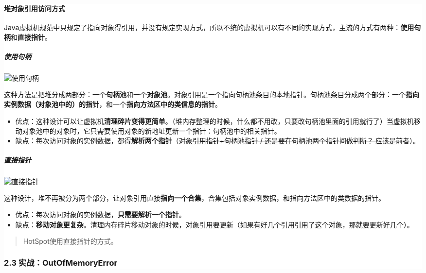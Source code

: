 #### 堆对象引用访问方式

Java虚拟机规范中只规定了指向对象得引用，并没有规定实现方式，所以不统的虚拟机可以有不同的实现方式，主流的方式有两种：**使用句柄**和**直接指针**。

##### 使用句柄

![使用句柄](https://www.artima.com/insidejvm/ed2/images/fig5-5.gif "使用句柄")

这种方法是把堆分成两部分：一个**句柄池**和一个**对象池**。对象引用是一个指向句柄池条目的本地指针。句柄池条目分成两个部分：一个**指向实例数据（对象池中的）的指针**，和一个**指向方法区中的类信息的指针**。

* 优点：这种设计可以让虚拟机**清理碎片变得更简单**。（堆内存整理的时候，什么都不用改，只要改句柄池里面的引用就行了）当虚拟机移动对象池中的对象时，它只需要使用对象的新地址更新一个指针：句柄池中的相关指针。
* 缺点：每次访问对象的实例数据，都得**解析两个指针**（~~对象引用指针+句柄池指针 / 还是要在句柄池两个指针间做判断？ 应该是前者~~）。

##### 直接指针

![直接指针](https://www.artima.com/insidejvm/ed2/images/fig5-6.gif "直接指针")

这种设计，堆不再被分为两个部分，让对象引用直接**指向一个合集**，合集包括对象实例数据，和指向方法区中的类数据的指针。

* 优点：每次访问对象的实例数据，**只需要解析一个指针**。
* 缺点：**移动对象更复杂**。清理内存碎片移动对象的时候，对象引用要更新（如果有好几个引用引用了这个对象，那就要更新好几个）。

> HotSpot使用直接指针的方式。

### 2.3 实战：OutOfMemoryError























